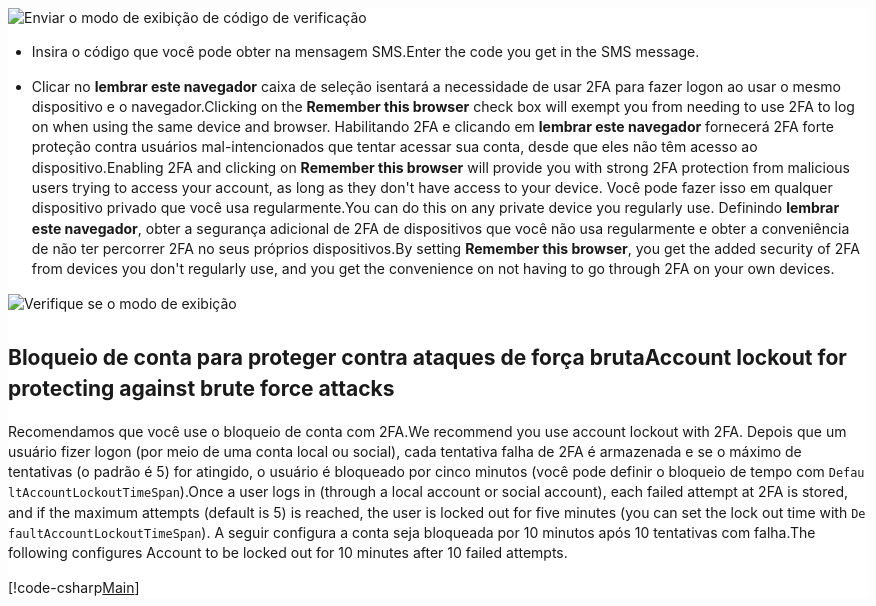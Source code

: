 ![Enviar o modo de exibição de código de verificação](2fa/_static/login2fa7.png)

* <span data-ttu-id="4e1c4-173">Insira o código que você pode obter na mensagem SMS.</span><span class="sxs-lookup"><span data-stu-id="4e1c4-173">Enter the code you get in the SMS message.</span></span>

* <span data-ttu-id="4e1c4-174">Clicar no **lembrar este navegador** caixa de seleção isentará a necessidade de usar 2FA para fazer logon ao usar o mesmo dispositivo e o navegador.</span><span class="sxs-lookup"><span data-stu-id="4e1c4-174">Clicking on the **Remember this browser** check box will exempt you from needing to use 2FA to log on when using the same device and browser.</span></span> <span data-ttu-id="4e1c4-175">Habilitando 2FA e clicando em **lembrar este navegador** fornecerá 2FA forte proteção contra usuários mal-intencionados que tentar acessar sua conta, desde que eles não têm acesso ao dispositivo.</span><span class="sxs-lookup"><span data-stu-id="4e1c4-175">Enabling 2FA and clicking on **Remember this browser** will provide you with strong 2FA protection from malicious users trying to access your account, as long as they don't have access to your device.</span></span> <span data-ttu-id="4e1c4-176">Você pode fazer isso em qualquer dispositivo privado que você usa regularmente.</span><span class="sxs-lookup"><span data-stu-id="4e1c4-176">You can do this on any private device you regularly use.</span></span> <span data-ttu-id="4e1c4-177">Definindo **lembrar este navegador**, obter a segurança adicional de 2FA de dispositivos que você não usa regularmente e obter a conveniência de não ter percorrer 2FA no seus próprios dispositivos.</span><span class="sxs-lookup"><span data-stu-id="4e1c4-177">By setting  **Remember this browser**, you get the added security of 2FA from devices you don't regularly use, and you get the convenience on not having to go through 2FA on your own devices.</span></span>

![Verifique se o modo de exibição](2fa/_static/login2fa8.png)

## <a name="account-lockout-for-protecting-against-brute-force-attacks"></a><span data-ttu-id="4e1c4-179">Bloqueio de conta para proteger contra ataques de força bruta</span><span class="sxs-lookup"><span data-stu-id="4e1c4-179">Account lockout for protecting against brute force attacks</span></span>

<span data-ttu-id="4e1c4-180">Recomendamos que você use o bloqueio de conta com 2FA.</span><span class="sxs-lookup"><span data-stu-id="4e1c4-180">We recommend you use account lockout with 2FA.</span></span> <span data-ttu-id="4e1c4-181">Depois que um usuário fizer logon (por meio de uma conta local ou social), cada tentativa falha de 2FA é armazenada e se o máximo de tentativas (o padrão é 5) for atingido, o usuário é bloqueado por cinco minutos (você pode definir o bloqueio de tempo com `DefaultAccountLockoutTimeSpan`).</span><span class="sxs-lookup"><span data-stu-id="4e1c4-181">Once a user logs in (through a local account or social account), each failed attempt at 2FA is stored, and if the maximum attempts (default is 5) is reached, the user is locked out for five minutes (you can set the lock out time with `DefaultAccountLockoutTimeSpan`).</span></span> <span data-ttu-id="4e1c4-182">A seguir configura a conta seja bloqueada por 10 minutos após 10 tentativas com falha.</span><span class="sxs-lookup"><span data-stu-id="4e1c4-182">The following configures Account to be locked out for 10 minutes after 10 failed attempts.</span></span>

[!code-csharp[Main](2fa/sample/Web2FA/Startup.cs?name=snippet2&highlight=13-17)] 
